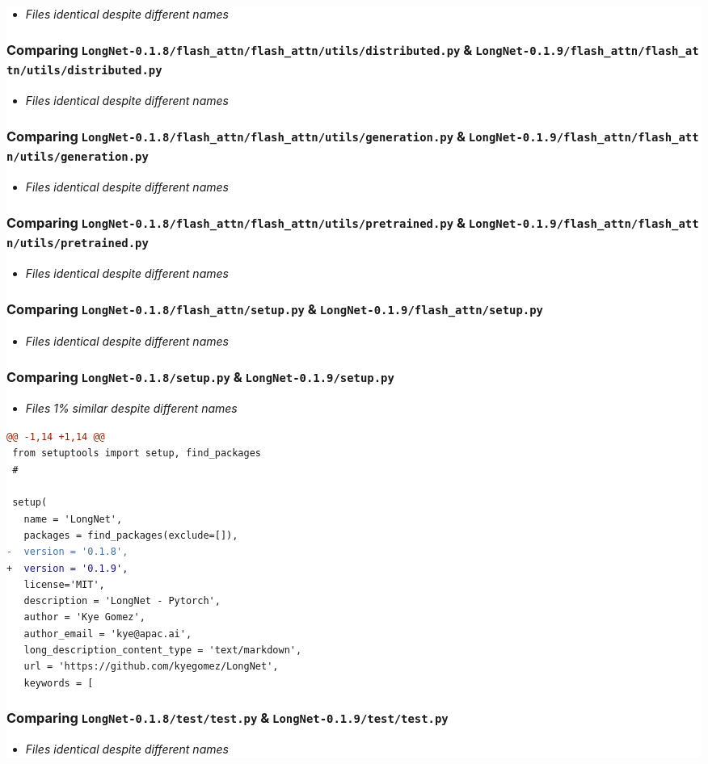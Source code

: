  * *Files identical despite different names*

### Comparing `LongNet-0.1.8/flash_attn/flash_attn/utils/distributed.py` & `LongNet-0.1.9/flash_attn/flash_attn/utils/distributed.py`

 * *Files identical despite different names*

### Comparing `LongNet-0.1.8/flash_attn/flash_attn/utils/generation.py` & `LongNet-0.1.9/flash_attn/flash_attn/utils/generation.py`

 * *Files identical despite different names*

### Comparing `LongNet-0.1.8/flash_attn/flash_attn/utils/pretrained.py` & `LongNet-0.1.9/flash_attn/flash_attn/utils/pretrained.py`

 * *Files identical despite different names*

### Comparing `LongNet-0.1.8/flash_attn/setup.py` & `LongNet-0.1.9/flash_attn/setup.py`

 * *Files identical despite different names*

### Comparing `LongNet-0.1.8/setup.py` & `LongNet-0.1.9/setup.py`

 * *Files 1% similar despite different names*

```diff
@@ -1,14 +1,14 @@
 from setuptools import setup, find_packages
 # 
 
 setup(
   name = 'LongNet',
   packages = find_packages(exclude=[]),
-  version = '0.1.8',
+  version = '0.1.9',
   license='MIT',
   description = 'LongNet - Pytorch',
   author = 'Kye Gomez',
   author_email = 'kye@apac.ai',
   long_description_content_type = 'text/markdown',
   url = 'https://github.com/kyegomez/LongNet',
   keywords = [
```

### Comparing `LongNet-0.1.8/test/test.py` & `LongNet-0.1.9/test/test.py`

 * *Files identical despite different names*

